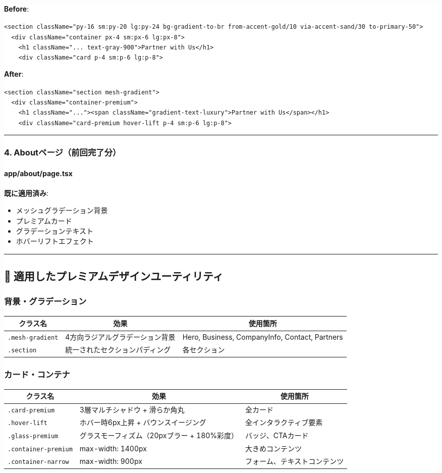**Before**:
```tsx
<section className="py-16 sm:py-20 lg:py-24 bg-gradient-to-br from-accent-gold/10 via-accent-sand/30 to-primary-50">
  <div className="container px-4 sm:px-6 lg:px-8">
    <h1 className="... text-gray-900">Partner with Us</h1>
    <div className="card p-4 sm:p-6 lg:p-8">
```

**After**:
```tsx
<section className="section mesh-gradient">
  <div className="container-premium">
    <h1 className="..."><span className="gradient-text-luxury">Partner with Us</span></h1>
    <div className="card-premium hover-lift p-4 sm:p-6 lg:p-8">
```

---

### 4. Aboutページ（前回完了分）

#### **app/about/page.tsx**
**既に適用済み**:
- メッシュグラデーション背景
- プレミアムカード
- グラデーションテキスト
- ホバーリフトエフェクト

---

## 🎯 適用したプレミアムデザインユーティリティ

### 背景・グラデーション
| クラス名 | 効果 | 使用箇所 |
|---------|------|---------|
| `.mesh-gradient` | 4方向ラジアルグラデーション背景 | Hero, Business, CompanyInfo, Contact, Partners |
| `.section` | 統一されたセクションパディング | 各セクション |

### カード・コンテナ
| クラス名 | 効果 | 使用箇所 |
|---------|------|---------|
| `.card-premium` | 3層マルチシャドウ + 滑らか角丸 | 全カード |
| `.hover-lift` | ホバー時6px上昇 + バウンスイージング | 全インタラクティブ要素 |
| `.glass-premium` | グラスモーフィズム（20pxブラー + 180%彩度） | バッジ、CTAカード |
| `.container-premium` | max-width: 1400px | 大きめコンテンツ |
| `.container-narrow` | max-width: 900px | フォーム、テキストコンテンツ |
